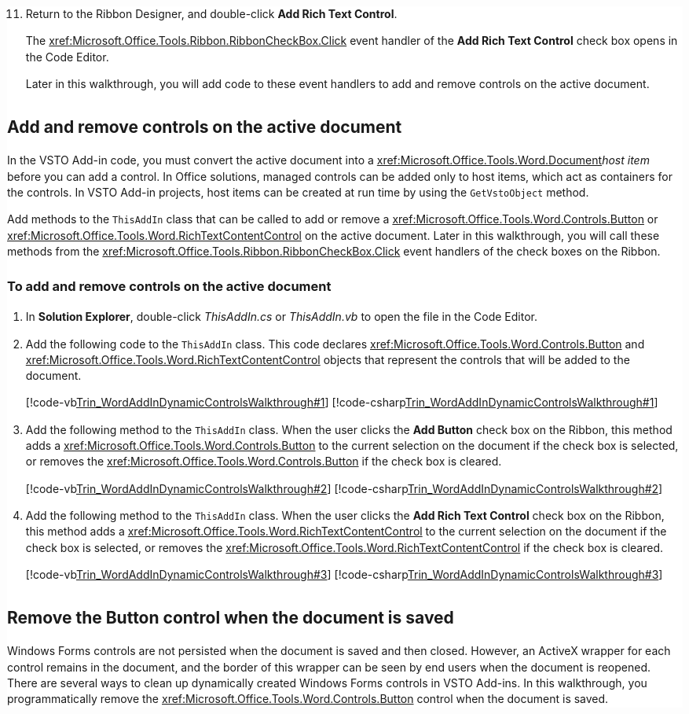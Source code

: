 11. Return to the Ribbon Designer, and double-click **Add Rich Text Control**.  

     The <xref:Microsoft.Office.Tools.Ribbon.RibbonCheckBox.Click> event handler of the **Add Rich Text Control** check box opens in the Code Editor.  

    Later in this walkthrough, you will add code to these event handlers to add and remove controls on the active document.  

## Add and remove controls on the active document  
 In the VSTO Add-in code, you must convert the active document into a <xref:Microsoft.Office.Tools.Word.Document>*host item* before you can add a control. In Office solutions, managed controls can be added only to host items, which act as containers for the controls. In VSTO Add-in projects, host items can be created at run time by using the `GetVstoObject` method.  

 Add methods to the `ThisAddIn` class that can be called to add or remove a <xref:Microsoft.Office.Tools.Word.Controls.Button> or <xref:Microsoft.Office.Tools.Word.RichTextContentControl> on the active document. Later in this walkthrough, you will call these methods from the <xref:Microsoft.Office.Tools.Ribbon.RibbonCheckBox.Click> event handlers of the check boxes on the Ribbon.  

### To add and remove controls on the active document  

1.  In **Solution Explorer**, double-click *ThisAddIn.cs* or *ThisAddIn.vb* to open the file in the Code Editor.  

2.  Add the following code to the `ThisAddIn` class. This code declares <xref:Microsoft.Office.Tools.Word.Controls.Button> and <xref:Microsoft.Office.Tools.Word.RichTextContentControl> objects that represent the controls that will be added to the document.  

     [!code-vb[Trin_WordAddInDynamicControlsWalkthrough#1](../vsto/codesnippet/VisualBasic/Trin_WordAddInDynamicControlsWalkthrough/ThisAddIn.vb#1)]
     [!code-csharp[Trin_WordAddInDynamicControlsWalkthrough#1](../vsto/codesnippet/CSharp/Trin_WordAddInDynamicControlsWalkthrough/ThisAddIn.cs#1)]  

3.  Add the following method to the `ThisAddIn` class. When the user clicks the **Add Button** check box on the Ribbon, this method adds a <xref:Microsoft.Office.Tools.Word.Controls.Button> to the current selection on the document if the check box is selected, or removes the <xref:Microsoft.Office.Tools.Word.Controls.Button> if the check box is cleared.  

     [!code-vb[Trin_WordAddInDynamicControlsWalkthrough#2](../vsto/codesnippet/VisualBasic/Trin_WordAddInDynamicControlsWalkthrough/ThisAddIn.vb#2)]
     [!code-csharp[Trin_WordAddInDynamicControlsWalkthrough#2](../vsto/codesnippet/CSharp/Trin_WordAddInDynamicControlsWalkthrough/ThisAddIn.cs#2)]  

4.  Add the following method to the `ThisAddIn` class. When the user clicks the **Add Rich Text Control** check box on the Ribbon, this method adds a <xref:Microsoft.Office.Tools.Word.RichTextContentControl> to the current selection on the document if the check box is selected, or removes the <xref:Microsoft.Office.Tools.Word.RichTextContentControl> if the check box is cleared.  

     [!code-vb[Trin_WordAddInDynamicControlsWalkthrough#3](../vsto/codesnippet/VisualBasic/Trin_WordAddInDynamicControlsWalkthrough/ThisAddIn.vb#3)]
     [!code-csharp[Trin_WordAddInDynamicControlsWalkthrough#3](../vsto/codesnippet/CSharp/Trin_WordAddInDynamicControlsWalkthrough/ThisAddIn.cs#3)]  

## Remove the Button control when the document is saved  
 Windows Forms controls are not persisted when the document is saved and then closed. However, an ActiveX wrapper for each control remains in the document, and the border of this wrapper can be seen by end users when the document is reopened. There are several ways to clean up dynamically created Windows Forms controls in VSTO Add-ins. In this walkthrough, you programmatically remove the <xref:Microsoft.Office.Tools.Word.Controls.Button> control when the document is saved.  
